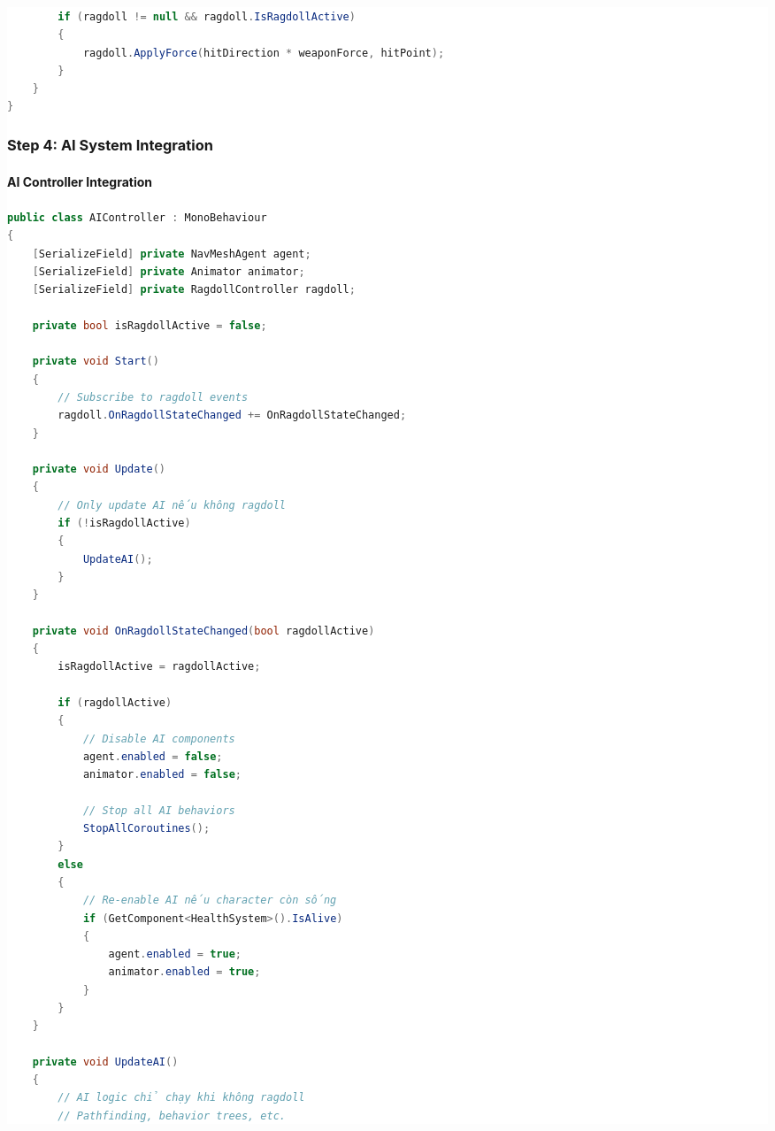 ```csharp
        if (ragdoll != null && ragdoll.IsRagdollActive)
        {
            ragdoll.ApplyForce(hitDirection * weaponForce, hitPoint);
        }
    }
}
```

### Step 4: AI System Integration

#### AI Controller Integration
```csharp
public class AIController : MonoBehaviour
{
    [SerializeField] private NavMeshAgent agent;
    [SerializeField] private Animator animator;
    [SerializeField] private RagdollController ragdoll;
    
    private bool isRagdollActive = false;
    
    private void Start()
    {
        // Subscribe to ragdoll events
        ragdoll.OnRagdollStateChanged += OnRagdollStateChanged;
    }
    
    private void Update()
    {
        // Only update AI nếu không ragdoll
        if (!isRagdollActive)
        {
            UpdateAI();
        }
    }
    
    private void OnRagdollStateChanged(bool ragdollActive)
    {
        isRagdollActive = ragdollActive;
        
        if (ragdollActive)
        {
            // Disable AI components
            agent.enabled = false;
            animator.enabled = false;
            
            // Stop all AI behaviors
            StopAllCoroutines();
        }
        else
        {
            // Re-enable AI nếu character còn sống
            if (GetComponent<HealthSystem>().IsAlive)
            {
                agent.enabled = true;
                animator.enabled = true;
            }
        }
    }
    
    private void UpdateAI()
    {
        // AI logic chỉ chạy khi không ragdoll
        // Pathfinding, behavior trees, etc.
```